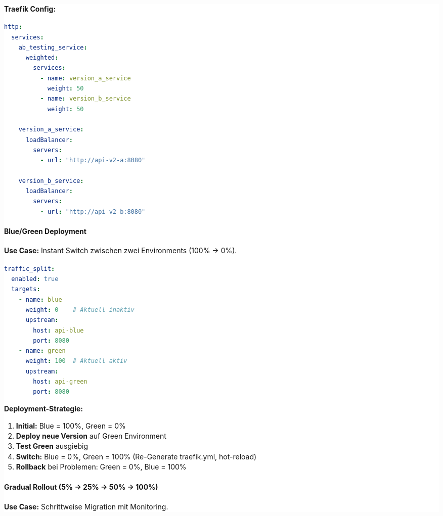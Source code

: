 **Traefik Config:**
```yaml
http:
  services:
    ab_testing_service:
      weighted:
        services:
          - name: version_a_service
            weight: 50
          - name: version_b_service
            weight: 50

    version_a_service:
      loadBalancer:
        servers:
          - url: "http://api-v2-a:8080"

    version_b_service:
      loadBalancer:
        servers:
          - url: "http://api-v2-b:8080"
```

#### Blue/Green Deployment

**Use Case:** Instant Switch zwischen zwei Environments (100% → 0%).

```yaml
traffic_split:
  enabled: true
  targets:
    - name: blue
      weight: 0    # Aktuell inaktiv
      upstream:
        host: api-blue
        port: 8080
    - name: green
      weight: 100  # Aktuell aktiv
      upstream:
        host: api-green
        port: 8080
```

**Deployment-Strategie:**
1. **Initial:** Blue = 100%, Green = 0%
2. **Deploy neue Version** auf Green Environment
3. **Test Green** ausgiebig
4. **Switch:** Blue = 0%, Green = 100% (Re-Generate traefik.yml, hot-reload)
5. **Rollback** bei Problemen: Green = 0%, Blue = 100%

#### Gradual Rollout (5% → 25% → 50% → 100%)

**Use Case:** Schrittweise Migration mit Monitoring.
